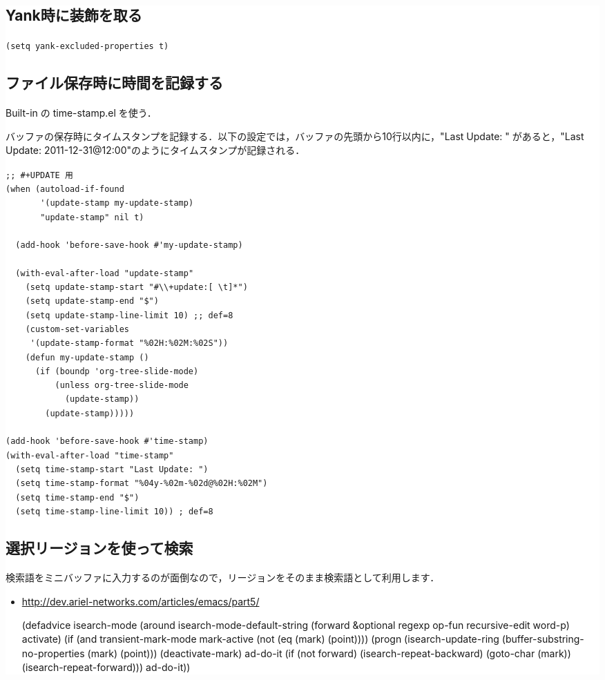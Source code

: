 
<a id="org30091aa"></a>

## Yank時に装飾を取る

    (setq yank-excluded-properties t)


<a id="org7f83a3a"></a>

## ファイル保存時に時間を記録する

Built-in の time-stamp.el を使う．  

バッファの保存時にタイムスタンプを記録する．以下の設定では，バッファの先頭から10行以内に，"Last Update: " があると，"Last Update: 2011-12-31@12:00"のようにタイムスタンプが記録される．  

    ;; #+UPDATE 用
    (when (autoload-if-found
           '(update-stamp my-update-stamp)
           "update-stamp" nil t)
    
      (add-hook 'before-save-hook #'my-update-stamp)
    
      (with-eval-after-load "update-stamp"
        (setq update-stamp-start "#\\+update:[ \t]*")
        (setq update-stamp-end "$")
        (setq update-stamp-line-limit 10) ;; def=8
        (custom-set-variables
         '(update-stamp-format "%02H:%02M:%02S"))
        (defun my-update-stamp ()
          (if (boundp 'org-tree-slide-mode)
              (unless org-tree-slide-mode
                (update-stamp))
            (update-stamp)))))

    (add-hook 'before-save-hook #'time-stamp)
    (with-eval-after-load "time-stamp"
      (setq time-stamp-start "Last Update: ")
      (setq time-stamp-format "%04y-%02m-%02d@%02H:%02M")
      (setq time-stamp-end "$")
      (setq time-stamp-line-limit 10)) ; def=8


<a id="orgfec4861"></a>

## 選択リージョンを使って検索

検索語をミニバッファに入力するのが面倒なので，リージョンをそのまま検索語として利用します．  

-   <http://dev.ariel-networks.com/articles/emacs/part5/>

    (defadvice isearch-mode
        (around isearch-mode-default-string
                (forward &optional regexp op-fun recursive-edit word-p) activate)
      (if (and transient-mark-mode mark-active (not (eq (mark) (point))))
          (progn
            (isearch-update-ring (buffer-substring-no-properties (mark) (point)))
            (deactivate-mark)
            ad-do-it
            (if (not forward)
                (isearch-repeat-backward)
              (goto-char (mark))
              (isearch-repeat-forward)))
        ad-do-it))
